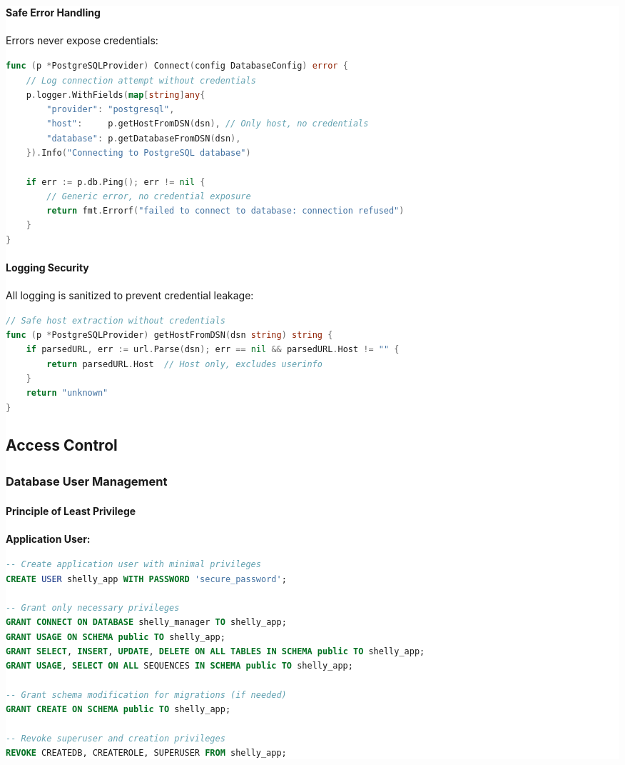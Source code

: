 #### Safe Error Handling

Errors never expose credentials:

```go
func (p *PostgreSQLProvider) Connect(config DatabaseConfig) error {
    // Log connection attempt without credentials
    p.logger.WithFields(map[string]any{
        "provider": "postgresql",
        "host":     p.getHostFromDSN(dsn), // Only host, no credentials
        "database": p.getDatabaseFromDSN(dsn),
    }).Info("Connecting to PostgreSQL database")
    
    if err := p.db.Ping(); err != nil {
        // Generic error, no credential exposure
        return fmt.Errorf("failed to connect to database: connection refused")
    }
}
```

#### Logging Security

All logging is sanitized to prevent credential leakage:

```go
// Safe host extraction without credentials
func (p *PostgreSQLProvider) getHostFromDSN(dsn string) string {
    if parsedURL, err := url.Parse(dsn); err == nil && parsedURL.Host != "" {
        return parsedURL.Host  // Host only, excludes userinfo
    }
    return "unknown"
}
```

## Access Control

### Database User Management

#### Principle of Least Privilege

**Application User:**
```sql
-- Create application user with minimal privileges
CREATE USER shelly_app WITH PASSWORD 'secure_password';

-- Grant only necessary privileges
GRANT CONNECT ON DATABASE shelly_manager TO shelly_app;
GRANT USAGE ON SCHEMA public TO shelly_app;
GRANT SELECT, INSERT, UPDATE, DELETE ON ALL TABLES IN SCHEMA public TO shelly_app;
GRANT USAGE, SELECT ON ALL SEQUENCES IN SCHEMA public TO shelly_app;

-- Grant schema modification for migrations (if needed)
GRANT CREATE ON SCHEMA public TO shelly_app;

-- Revoke superuser and creation privileges
REVOKE CREATEDB, CREATEROLE, SUPERUSER FROM shelly_app;
```
